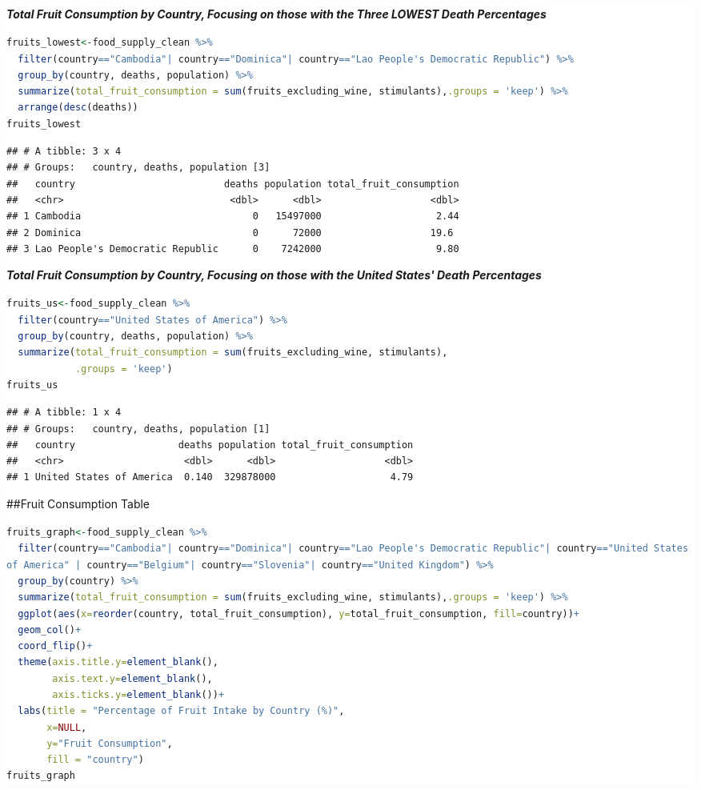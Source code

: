 ***Total Fruit Consumption by Country, Focusing on those with the Three LOWEST Death Percentages***

```r
fruits_lowest<-food_supply_clean %>%
  filter(country=="Cambodia"| country=="Dominica"| country=="Lao People's Democratic Republic") %>%
  group_by(country, deaths, population) %>%
  summarize(total_fruit_consumption = sum(fruits_excluding_wine, stimulants),.groups = 'keep') %>%
  arrange(desc(deaths))
fruits_lowest
```

```
## # A tibble: 3 x 4
## # Groups:   country, deaths, population [3]
##   country                          deaths population total_fruit_consumption
##   <chr>                             <dbl>      <dbl>                   <dbl>
## 1 Cambodia                              0   15497000                    2.44
## 2 Dominica                              0      72000                   19.6 
## 3 Lao People's Democratic Republic      0    7242000                    9.80
```

***Total Fruit Consumption by Country, Focusing on those with the United States' Death Percentages***

```r
fruits_us<-food_supply_clean %>%
  filter(country=="United States of America") %>%
  group_by(country, deaths, population) %>%
  summarize(total_fruit_consumption = sum(fruits_excluding_wine, stimulants),
            .groups = 'keep')
fruits_us
```

```
## # A tibble: 1 x 4
## # Groups:   country, deaths, population [1]
##   country                  deaths population total_fruit_consumption
##   <chr>                     <dbl>      <dbl>                   <dbl>
## 1 United States of America  0.140  329878000                    4.79
```

##Fruit Consumption Table

```r
fruits_graph<-food_supply_clean %>%
  filter(country=="Cambodia"| country=="Dominica"| country=="Lao People's Democratic Republic"| country=="United States of America" | country=="Belgium"| country=="Slovenia"| country=="United Kingdom") %>%
  group_by(country) %>%
  summarize(total_fruit_consumption = sum(fruits_excluding_wine, stimulants),.groups = 'keep') %>%
  ggplot(aes(x=reorder(country, total_fruit_consumption), y=total_fruit_consumption, fill=country))+
  geom_col()+
  coord_flip()+
  theme(axis.title.y=element_blank(),
        axis.text.y=element_blank(),
        axis.ticks.y=element_blank())+
  labs(title = "Percentage of Fruit Intake by Country (%)",
       x=NULL,
       y="Fruit Consumption",
       fill = "country")
fruits_graph
```
